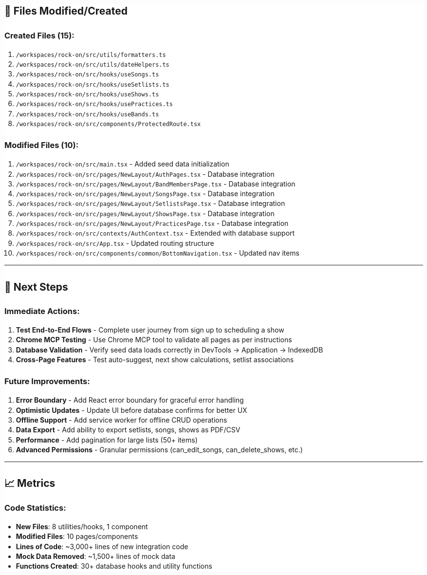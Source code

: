 
## 📁 Files Modified/Created

### Created Files (15):
1. `/workspaces/rock-on/src/utils/formatters.ts`
2. `/workspaces/rock-on/src/utils/dateHelpers.ts`
3. `/workspaces/rock-on/src/hooks/useSongs.ts`
4. `/workspaces/rock-on/src/hooks/useSetlists.ts`
5. `/workspaces/rock-on/src/hooks/useShows.ts`
6. `/workspaces/rock-on/src/hooks/usePractices.ts`
7. `/workspaces/rock-on/src/hooks/useBands.ts`
8. `/workspaces/rock-on/src/components/ProtectedRoute.tsx`

### Modified Files (10):
1. `/workspaces/rock-on/src/main.tsx` - Added seed data initialization
2. `/workspaces/rock-on/src/pages/NewLayout/AuthPages.tsx` - Database integration
3. `/workspaces/rock-on/src/pages/NewLayout/BandMembersPage.tsx` - Database integration
4. `/workspaces/rock-on/src/pages/NewLayout/SongsPage.tsx` - Database integration
5. `/workspaces/rock-on/src/pages/NewLayout/SetlistsPage.tsx` - Database integration
6. `/workspaces/rock-on/src/pages/NewLayout/ShowsPage.tsx` - Database integration
7. `/workspaces/rock-on/src/pages/NewLayout/PracticesPage.tsx` - Database integration
8. `/workspaces/rock-on/src/contexts/AuthContext.tsx` - Extended with database support
9. `/workspaces/rock-on/src/App.tsx` - Updated routing structure
10. `/workspaces/rock-on/src/components/common/BottomNavigation.tsx` - Updated nav items

---

## 🚀 Next Steps

### Immediate Actions:
1. **Test End-to-End Flows** - Complete user journey from sign up to scheduling a show
2. **Chrome MCP Testing** - Use Chrome MCP tool to validate all pages as per instructions
3. **Database Validation** - Verify seed data loads correctly in DevTools → Application → IndexedDB
4. **Cross-Page Features** - Test auto-suggest, next show calculations, setlist associations

### Future Improvements:
1. **Error Boundary** - Add React error boundary for graceful error handling
2. **Optimistic Updates** - Update UI before database confirms for better UX
3. **Offline Support** - Add service worker for offline CRUD operations
4. **Data Export** - Add ability to export setlists, songs, shows as PDF/CSV
5. **Performance** - Add pagination for large lists (50+ items)
6. **Advanced Permissions** - Granular permissions (can_edit_songs, can_delete_shows, etc.)

---

## 📈 Metrics

### Code Statistics:
- **New Files**: 8 utilities/hooks, 1 component
- **Modified Files**: 10 pages/components
- **Lines of Code**: ~3,000+ lines of new integration code
- **Mock Data Removed**: ~1,500+ lines of mock data
- **Functions Created**: 30+ database hooks and utility functions
